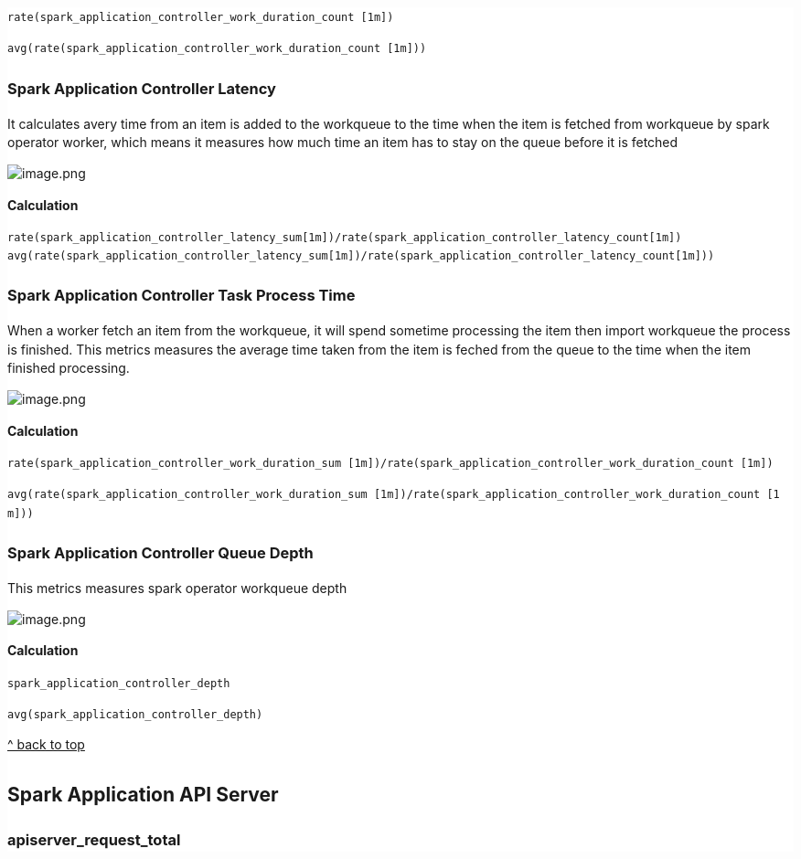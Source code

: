 `rate(spark_application_controller_work_duration_count [1m])`

`avg(rate(spark_application_controller_work_duration_count [1m]))`

### Spark Application Controller Latency 

It calculates avery time from an item is added to the workqueue to the time when the item is fetched from workqueue by spark operator worker, which means it measures how much time an item has to stay on the queue before it is fetched

![image.png](./images/2Ao4xaS7eBtmrFv7n5T94Q)

**Calculation**

```
rate(spark_application_controller_latency_sum[1m])/rate(spark_application_controller_latency_count[1m])
avg(rate(spark_application_controller_latency_sum[1m])/rate(spark_application_controller_latency_count[1m]))
```

### Spark Application Controller Task Process Time

When a worker fetch an item from the workqueue, it will spend sometime processing the item then import workqueue the process is finished. This metrics measures the average time taken from the item is feched from the queue to the time when the item finished processing.

![image.png](./images/qQ7jdMNnZUm1qq4CnF_mfw)

**Calculation**

`rate(spark_application_controller_work_duration_sum [1m])/rate(spark_application_controller_work_duration_count [1m])`

`avg(rate(spark_application_controller_work_duration_sum [1m])/rate(spark_application_controller_work_duration_count [1m]))`

### Spark Application Controller Queue Depth

This metrics measures spark operator workqueue depth

![image.png](./images/Cn2bL0LnKqbmCvpbEYDkdw)

**Calculation**

`spark_application_controller_depth`

`avg(spark_application_controller_depth)`


[^ back to top](#spark-job-status-on-eks)

## Spark Application API Server

### apiserver_request_total
